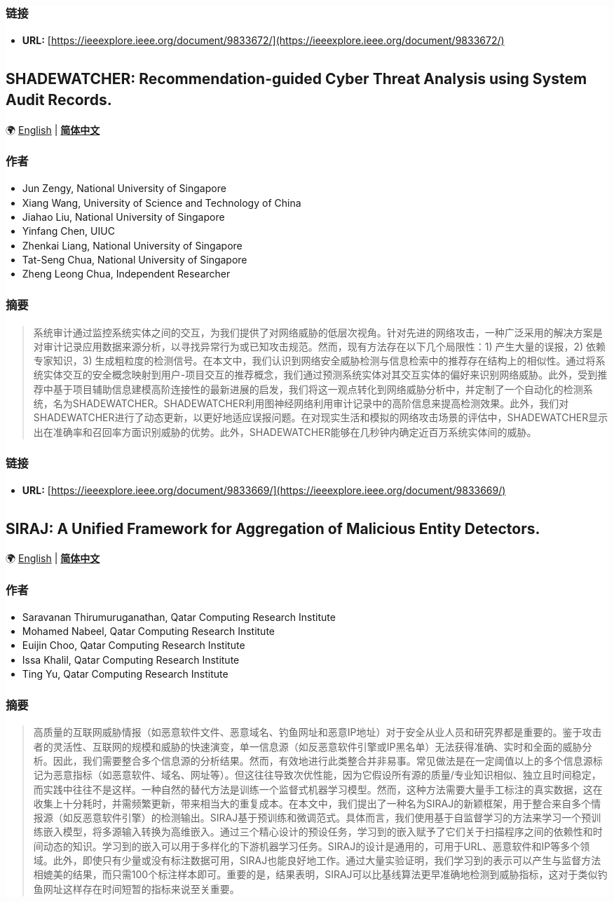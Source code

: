 ### 链接
- **URL:** [https://ieeexplore.ieee.org/document/9833672/](https://ieeexplore.ieee.org/document/9833672/)
## SHADEWATCHER: Recommendation-guided Cyber Threat Analysis using System Audit Records.
🌍 [English](../../../docs/en/IEEE%20Symposium%20on%20Security%20and%20Privacy/IEEE%20Symposium%20on%20Security%20and%20Privacy%202022.md#shadewatcher-recommendation-guided-cyber-threat-analysis-using-system-audit-records) | **[简体中文](../../../docs/zh-CN/IEEE%20Symposium%20on%20Security%20and%20Privacy/IEEE%20Symposium%20on%20Security%20and%20Privacy%202022.md#shadewatcher-recommendation-guided-cyber-threat-analysis-using-system-audit-records)**
### 作者
* Jun Zengy, National University of Singapore
* Xiang Wang, University of Science and Technology of China
* Jiahao Liu, National University of Singapore
* Yinfang Chen, UIUC
* Zhenkai Liang, National University of Singapore
* Tat-Seng Chua, National University of Singapore
* Zheng Leong Chua, Independent Researcher
### 摘要
> 系统审计通过监控系统实体之间的交互，为我们提供了对网络威胁的低层次视角。针对先进的网络攻击，一种广泛采用的解决方案是对审计记录应用数据来源分析，以寻找异常行为或已知攻击规范。然而，现有方法存在以下几个局限性：1) 产生大量的误报，2) 依赖专家知识，3) 生成粗粒度的检测信号。在本文中，我们认识到网络安全威胁检测与信息检索中的推荐存在结构上的相似性。通过将系统实体交互的安全概念映射到用户-项目交互的推荐概念，我们通过预测系统实体对其交互实体的偏好来识别网络威胁。此外，受到推荐中基于项目辅助信息建模高阶连接性的最新进展的启发，我们将这一观点转化到网络威胁分析中，并定制了一个自动化的检测系统，名为SHADEWATCHER。SHADEWATCHER利用图神经网络利用审计记录中的高阶信息来提高检测效果。此外，我们对SHADEWATCHER进行了动态更新，以更好地适应误报问题。在对现实生活和模拟的网络攻击场景的评估中，SHADEWATCHER显示出在准确率和召回率方面识别威胁的优势。此外，SHADEWATCHER能够在几秒钟内确定近百万系统实体间的威胁。

### 链接
- **URL:** [https://ieeexplore.ieee.org/document/9833669/](https://ieeexplore.ieee.org/document/9833669/)
## SIRAJ: A Unified Framework for Aggregation of Malicious Entity Detectors.
🌍 [English](../../../docs/en/IEEE%20Symposium%20on%20Security%20and%20Privacy/IEEE%20Symposium%20on%20Security%20and%20Privacy%202022.md#siraj-a-unified-framework-for-aggregation-of-malicious-entity-detectors) | **[简体中文](../../../docs/zh-CN/IEEE%20Symposium%20on%20Security%20and%20Privacy/IEEE%20Symposium%20on%20Security%20and%20Privacy%202022.md#siraj-a-unified-framework-for-aggregation-of-malicious-entity-detectors)**
### 作者
* Saravanan Thirumuruganathan, Qatar Computing Research Institute
* Mohamed Nabeel, Qatar Computing Research Institute
* Euijin Choo, Qatar Computing Research Institute
* Issa Khalil, Qatar Computing Research Institute
* Ting Yu, Qatar Computing Research Institute
### 摘要
> 高质量的互联网威胁情报（如恶意软件文件、恶意域名、钓鱼网址和恶意IP地址）对于安全从业人员和研究界都是重要的。鉴于攻击者的灵活性、互联网的规模和威胁的快速演变，单一信息源（如反恶意软件引擎或IP黑名单）无法获得准确、实时和全面的威胁分析。因此，我们需要整合多个信息源的分析结果。然而，有效地进行此类整合并非易事。常见做法是在一定阈值以上的多个信息源标记为恶意指标（如恶意软件、域名、网址等）。但这往往导致次优性能，因为它假设所有源的质量/专业知识相似、独立且时间稳定，而实践中往往不是这样。一种自然的替代方法是训练一个监督式机器学习模型。然而，这种方法需要大量手工标注的真实数据，这在收集上十分耗时，并需频繁更新，带来相当大的重复成本。在本文中，我们提出了一种名为SIRAJ的新颖框架，用于整合来自多个情报源（如反恶意软件引擎）的检测输出。SIRAJ基于预训练和微调范式。具体而言，我们使用基于自监督学习的方法来学习一个预训练嵌入模型，将多源输入转换为高维嵌入。通过三个精心设计的预设任务，学习到的嵌入赋予了它们关于扫描程序之间的依赖性和时间动态的知识。学习到的嵌入可以用于多样化的下游机器学习任务。SIRAJ的设计是通用的，可用于URL、恶意软件和IP等多个领域。此外，即使只有少量或没有标注数据可用，SIRAJ也能良好地工作。通过大量实验证明，我们学习到的表示可以产生与监督方法相媲美的结果，而只需100个标注样本即可。重要的是，结果表明，SIRAJ可以比基线算法更早准确地检测到威胁指标，这对于类似钓鱼网址这样存在时间短暂的指标来说至关重要。
